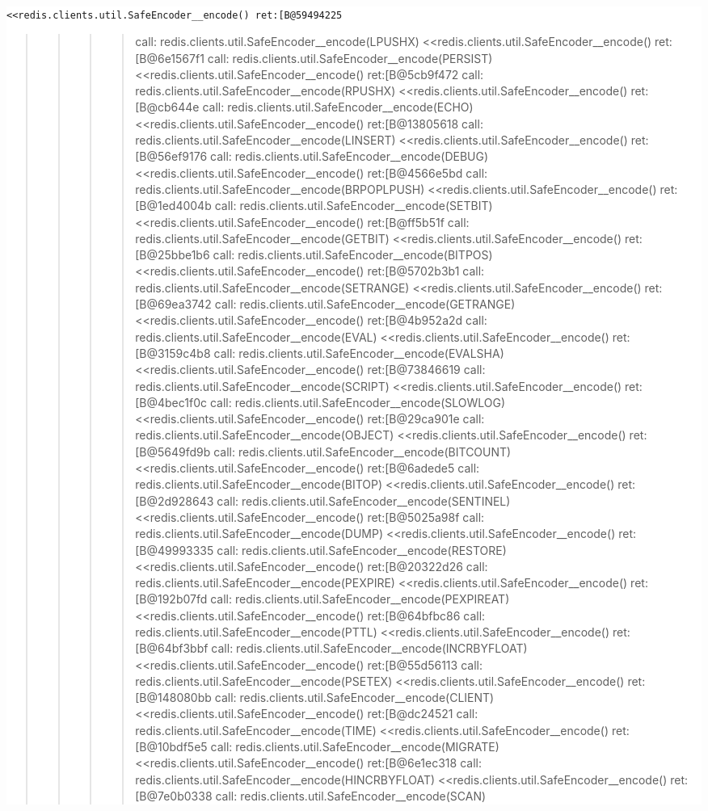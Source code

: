 	<<redis.clients.util.SafeEncoder__encode() ret:[B@59494225
>>>> call: redis.clients.util.SafeEncoder__encode(LPUSHX) 
	<<redis.clients.util.SafeEncoder__encode() ret:[B@6e1567f1
>>>> call: redis.clients.util.SafeEncoder__encode(PERSIST) 
	<<redis.clients.util.SafeEncoder__encode() ret:[B@5cb9f472
>>>> call: redis.clients.util.SafeEncoder__encode(RPUSHX) 
	<<redis.clients.util.SafeEncoder__encode() ret:[B@cb644e
>>>> call: redis.clients.util.SafeEncoder__encode(ECHO) 
	<<redis.clients.util.SafeEncoder__encode() ret:[B@13805618
>>>> call: redis.clients.util.SafeEncoder__encode(LINSERT) 
	<<redis.clients.util.SafeEncoder__encode() ret:[B@56ef9176
>>>> call: redis.clients.util.SafeEncoder__encode(DEBUG) 
	<<redis.clients.util.SafeEncoder__encode() ret:[B@4566e5bd
>>>> call: redis.clients.util.SafeEncoder__encode(BRPOPLPUSH) 
	<<redis.clients.util.SafeEncoder__encode() ret:[B@1ed4004b
>>>> call: redis.clients.util.SafeEncoder__encode(SETBIT) 
	<<redis.clients.util.SafeEncoder__encode() ret:[B@ff5b51f
>>>> call: redis.clients.util.SafeEncoder__encode(GETBIT) 
	<<redis.clients.util.SafeEncoder__encode() ret:[B@25bbe1b6
>>>> call: redis.clients.util.SafeEncoder__encode(BITPOS) 
	<<redis.clients.util.SafeEncoder__encode() ret:[B@5702b3b1
>>>> call: redis.clients.util.SafeEncoder__encode(SETRANGE) 
	<<redis.clients.util.SafeEncoder__encode() ret:[B@69ea3742
>>>> call: redis.clients.util.SafeEncoder__encode(GETRANGE) 
	<<redis.clients.util.SafeEncoder__encode() ret:[B@4b952a2d
>>>> call: redis.clients.util.SafeEncoder__encode(EVAL) 
	<<redis.clients.util.SafeEncoder__encode() ret:[B@3159c4b8
>>>> call: redis.clients.util.SafeEncoder__encode(EVALSHA) 
	<<redis.clients.util.SafeEncoder__encode() ret:[B@73846619
>>>> call: redis.clients.util.SafeEncoder__encode(SCRIPT) 
	<<redis.clients.util.SafeEncoder__encode() ret:[B@4bec1f0c
>>>> call: redis.clients.util.SafeEncoder__encode(SLOWLOG) 
	<<redis.clients.util.SafeEncoder__encode() ret:[B@29ca901e
>>>> call: redis.clients.util.SafeEncoder__encode(OBJECT) 
	<<redis.clients.util.SafeEncoder__encode() ret:[B@5649fd9b
>>>> call: redis.clients.util.SafeEncoder__encode(BITCOUNT) 
	<<redis.clients.util.SafeEncoder__encode() ret:[B@6adede5
>>>> call: redis.clients.util.SafeEncoder__encode(BITOP) 
	<<redis.clients.util.SafeEncoder__encode() ret:[B@2d928643
>>>> call: redis.clients.util.SafeEncoder__encode(SENTINEL) 
	<<redis.clients.util.SafeEncoder__encode() ret:[B@5025a98f
>>>> call: redis.clients.util.SafeEncoder__encode(DUMP) 
	<<redis.clients.util.SafeEncoder__encode() ret:[B@49993335
>>>> call: redis.clients.util.SafeEncoder__encode(RESTORE) 
	<<redis.clients.util.SafeEncoder__encode() ret:[B@20322d26
>>>> call: redis.clients.util.SafeEncoder__encode(PEXPIRE) 
	<<redis.clients.util.SafeEncoder__encode() ret:[B@192b07fd
>>>> call: redis.clients.util.SafeEncoder__encode(PEXPIREAT) 
	<<redis.clients.util.SafeEncoder__encode() ret:[B@64bfbc86
>>>> call: redis.clients.util.SafeEncoder__encode(PTTL) 
	<<redis.clients.util.SafeEncoder__encode() ret:[B@64bf3bbf
>>>> call: redis.clients.util.SafeEncoder__encode(INCRBYFLOAT) 
	<<redis.clients.util.SafeEncoder__encode() ret:[B@55d56113
>>>> call: redis.clients.util.SafeEncoder__encode(PSETEX) 
	<<redis.clients.util.SafeEncoder__encode() ret:[B@148080bb
>>>> call: redis.clients.util.SafeEncoder__encode(CLIENT) 
	<<redis.clients.util.SafeEncoder__encode() ret:[B@dc24521
>>>> call: redis.clients.util.SafeEncoder__encode(TIME) 
	<<redis.clients.util.SafeEncoder__encode() ret:[B@10bdf5e5
>>>> call: redis.clients.util.SafeEncoder__encode(MIGRATE) 
	<<redis.clients.util.SafeEncoder__encode() ret:[B@6e1ec318
>>>> call: redis.clients.util.SafeEncoder__encode(HINCRBYFLOAT) 
	<<redis.clients.util.SafeEncoder__encode() ret:[B@7e0b0338
>>>> call: redis.clients.util.SafeEncoder__encode(SCAN) 